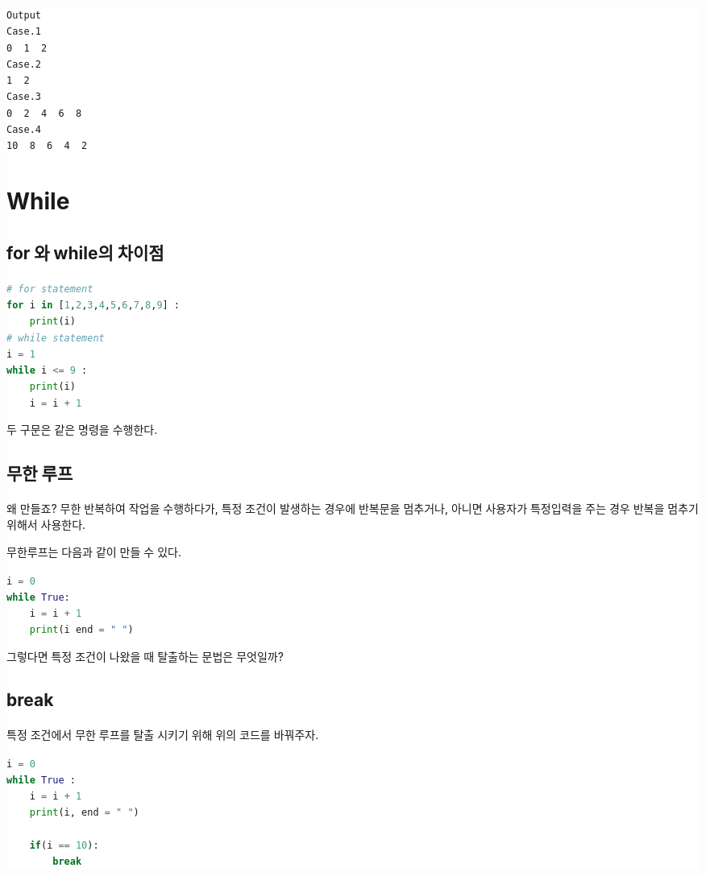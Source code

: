 ```
Output
Case.1
0  1  2
Case.2
1  2
Case.3
0  2  4  6  8
Case.4
10  8  6  4  2
```

# While

## for 와 while의 차이점

```python
# for statement
for i in [1,2,3,4,5,6,7,8,9] :
    print(i)
# while statement
i = 1
while i <= 9 :
    print(i)
    i = i + 1
```

두 구문은 같은 명령을 수행한다.

## 무한 루프

왜 만들죠? 무한 반복하여 작업을 수행하다가, 특정 조건이 발생하는 경우에 반복문을 멈추거나, 아니면 사용자가 특정입력을 주는 경우 반복을 멈추기 위해서 사용한다.

무한루프는 다음과 같이 만들 수 있다.

```python
i = 0
while True:
    i = i + 1
    print(i end = " ")

```

그렇다면 특정 조건이 나왔을 때 탈출하는 문법은 무엇일까?

## break

특정 조건에서 무한 루프를 탈출 시키기 위해 위의 코드를 바꿔주자.

```python
i = 0
while True :
    i = i + 1
    print(i, end = " ")

    if(i == 10):
        break
```
